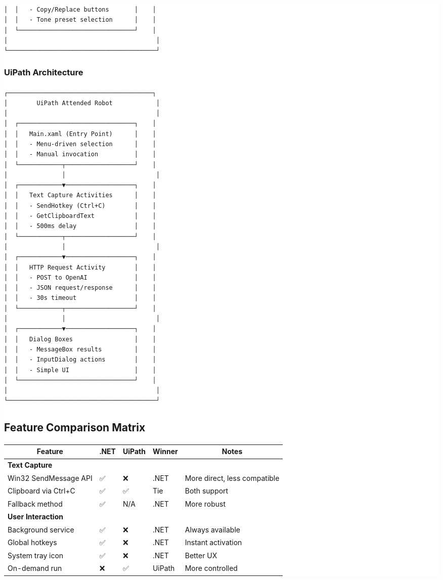 ```
│  │   - Copy/Replace buttons       │    │
│  │   - Tone preset selection      │    │
│  └────────────────────────────────┘    │
│                                         │
└─────────────────────────────────────────┘
```

### UiPath Architecture

```
┌────────────────────────────────────────┐
│        UiPath Attended Robot            │
│                                         │
│  ┌────────────────────────────────┐    │
│  │   Main.xaml (Entry Point)      │    │
│  │   - Menu-driven selection      │    │
│  │   - Manual invocation          │    │
│  └────────────┬───────────────────┘    │
│               │                         │
│  ┌────────────▼───────────────────┐    │
│  │   Text Capture Activities      │    │
│  │   - SendHotkey (Ctrl+C)        │    │
│  │   - GetClipboardText           │    │
│  │   - 500ms delay                │    │
│  └────────────┬───────────────────┘    │
│               │                         │
│  ┌────────────▼───────────────────┐    │
│  │   HTTP Request Activity        │    │
│  │   - POST to OpenAI             │    │
│  │   - JSON request/response      │    │
│  │   - 30s timeout                │    │
│  └────────────┬───────────────────┘    │
│               │                         │
│  ┌────────────▼───────────────────┐    │
│  │   Dialog Boxes                 │    │
│  │   - MessageBox results         │    │
│  │   - InputDialog actions        │    │
│  │   - Simple UI                  │    │
│  └────────────────────────────────┘    │
│                                         │
└─────────────────────────────────────────┘
```

## Feature Comparison Matrix

| Feature | .NET | UiPath | Winner | Notes |
|---------|------|--------|--------|-------|
| **Text Capture** |
| Win32 SendMessage API | ✅ | ❌ | .NET | More direct, less compatible |
| Clipboard via Ctrl+C | ✅ | ✅ | Tie | Both support |
| Fallback method | ✅ | N/A | .NET | More robust |
| **User Interaction** |
| Background service | ✅ | ❌ | .NET | Always available |
| Global hotkeys | ✅ | ❌ | .NET | Instant activation |
| System tray icon | ✅ | ❌ | .NET | Better UX |
| On-demand run | ❌ | ✅ | UiPath | More controlled |